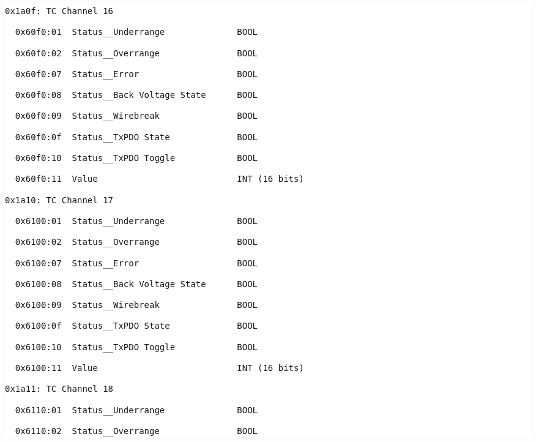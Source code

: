<tr class="txpdo pdosection">
<td ><pre>0x1a0f: TC Channel 16</pre></td>
</tr>
<tr class="txpdo">
<td ><pre>  0x60f0:01  Status__Underrange              BOOL</pre></td>
</tr>
<tr class="txpdo">
<td ><pre>  0x60f0:02  Status__Overrange               BOOL</pre></td>
</tr>
<tr class="txpdo">
<td ><pre>  0x60f0:07  Status__Error                   BOOL</pre></td>
</tr>
<tr class="txpdo">
<td ><pre>  0x60f0:08  Status__Back Voltage State      BOOL</pre></td>
</tr>
<tr class="txpdo">
<td ><pre>  0x60f0:09  Status__Wirebreak               BOOL</pre></td>
</tr>
<tr class="txpdo">
<td ><pre>  0x60f0:0f  Status__TxPDO State             BOOL</pre></td>
</tr>
<tr class="txpdo">
<td ><pre>  0x60f0:10  Status__TxPDO Toggle            BOOL</pre></td>
</tr>
<tr class="txpdo">
<td ><pre>  0x60f0:11  Value                           INT (16 bits)</pre></td>
</tr>
<tr class="txpdo pdosection">
<td ><pre>0x1a10: TC Channel 17</pre></td>
</tr>
<tr class="txpdo">
<td ><pre>  0x6100:01  Status__Underrange              BOOL</pre></td>
</tr>
<tr class="txpdo">
<td ><pre>  0x6100:02  Status__Overrange               BOOL</pre></td>
</tr>
<tr class="txpdo">
<td ><pre>  0x6100:07  Status__Error                   BOOL</pre></td>
</tr>
<tr class="txpdo">
<td ><pre>  0x6100:08  Status__Back Voltage State      BOOL</pre></td>
</tr>
<tr class="txpdo">
<td ><pre>  0x6100:09  Status__Wirebreak               BOOL</pre></td>
</tr>
<tr class="txpdo">
<td ><pre>  0x6100:0f  Status__TxPDO State             BOOL</pre></td>
</tr>
<tr class="txpdo">
<td ><pre>  0x6100:10  Status__TxPDO Toggle            BOOL</pre></td>
</tr>
<tr class="txpdo">
<td ><pre>  0x6100:11  Value                           INT (16 bits)</pre></td>
</tr>
<tr class="txpdo pdosection">
<td ><pre>0x1a11: TC Channel 18</pre></td>
</tr>
<tr class="txpdo">
<td ><pre>  0x6110:01  Status__Underrange              BOOL</pre></td>
</tr>
<tr class="txpdo">
<td ><pre>  0x6110:02  Status__Overrange               BOOL</pre></td>
</tr>
<tr class="txpdo">